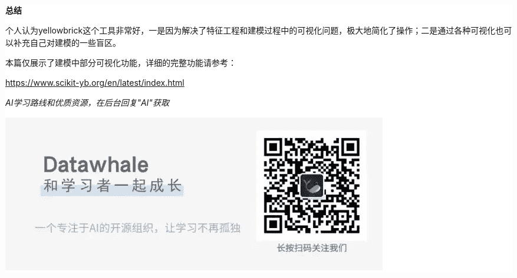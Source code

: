 **总结**

个人认为yellowbrick这个工具非常好，一是因为解决了特征工程和建模过程中的可视化问题，极大地简化了操作；二是通过各种可视化也可以补充自己对建模的一些盲区。

本篇仅展示了建模中部分可视化功能，详细的完整功能请参考：

https://www.scikit-yb.org/en/latest/index.html

*AI学习路线和优质资源，在后台回复"AI"获取*

![](../img/18aae7d2cc6b7481f52ff4b05d80db1d.png)